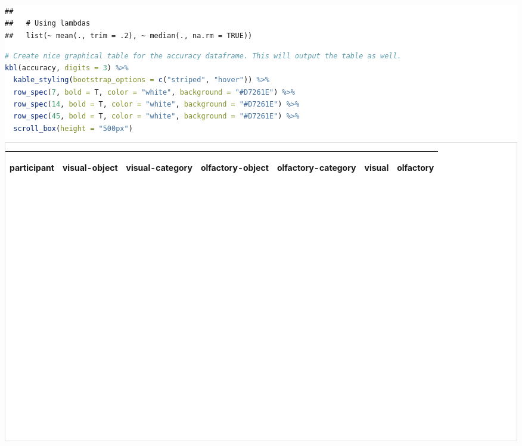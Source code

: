     ## 
    ##   # Using lambdas
    ##   list(~ mean(., trim = .2), ~ median(., na.rm = TRUE))

``` r
# Create nice graphical table for the accuracy dataframe. This will output the table as well.
kbl(accuracy, digits = 3) %>%
  kable_styling(bootstrap_options = c("striped", "hover")) %>% 
  row_spec(7, bold = T, color = "white", background = "#D7261E") %>%
  row_spec(14, bold = T, color = "white", background = "#D7261E") %>%
  row_spec(45, bold = T, color = "white", background = "#D7261E") %>%
  scroll_box(height = "500px")
```

<div style="border: 1px solid #ddd; padding: 0px; overflow-y: scroll; height:500px; ">

<table class="table table-striped table-hover" style="margin-left: auto; margin-right: auto;">

<thead>

<tr>

<th style="text-align:right;position: sticky; top:0; background-color: #FFFFFF;">

participant

</th>

<th style="text-align:right;position: sticky; top:0; background-color: #FFFFFF;">

visual-object

</th>

<th style="text-align:right;position: sticky; top:0; background-color: #FFFFFF;">

visual-category

</th>

<th style="text-align:right;position: sticky; top:0; background-color: #FFFFFF;">

olfactory-object

</th>

<th style="text-align:right;position: sticky; top:0; background-color: #FFFFFF;">

olfactory-category

</th>

<th style="text-align:right;position: sticky; top:0; background-color: #FFFFFF;">

visual

</th>

<th style="text-align:right;position: sticky; top:0; background-color: #FFFFFF;">

olfactory

